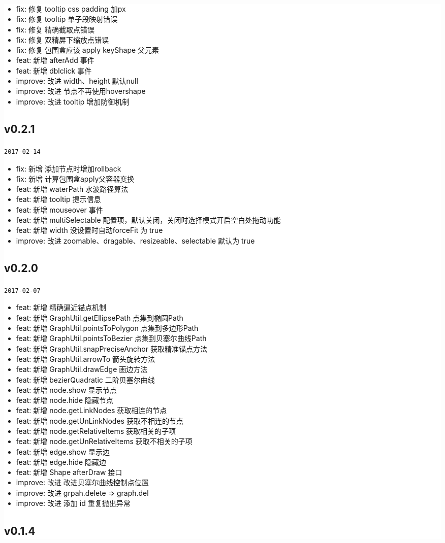 * fix:      修复 tooltip css padding 加px
* fix:      修复 tooltip 单子段映射错误
* fix:      修复 精确截取点错误
* fix:      修复 双精屏下缩放点错误
* fix:      修复 包围盒应该 apply keyShape 父元素
* feat:     新增 afterAdd 事件
* feat:     新增 dblclick 事件
* improve:  改进 width、height 默认null
* improve:  改进 节点不再使用hovershape
* improve:  改进 tooltip 增加防御机制

## v0.2.1

`2017-02-14`

* fix:      新增 添加节点时增加rollback
* fix:      新增 计算包围盒apply父容器变换
* feat:     新增 waterPath 水波路径算法
* feat:     新增 tooltip 提示信息
* feat:     新增 mouseover 事件
* feat:     新增 multiSelectable 配置项，默认关闭，关闭时选择模式开启空白处拖动功能
* feat:     新增 width 没设置时自动forceFit 为 true
* improve:  改进 zoomable、dragable、resizeable、selectable 默认为 true

## v0.2.0

`2017-02-07`

* feat:     新增 精确逼近锚点机制
* feat:     新增 GraphUtil.getEllipsePath 点集到椭圆Path
* feat:     新增 GraphUtil.pointsToPolygon 点集到多边形Path
* feat:     新增 GraphUtil.pointsToBezier 点集到贝塞尔曲线Path
* feat:     新增 GraphUtil.snapPreciseAnchor 获取精准锚点方法
* feat:     新增 GraphUtil.arrowTo  箭头旋转方法
* feat:     新增 GraphUtil.drawEdge 画边方法
* feat:     新增 bezierQuadratic 二阶贝塞尔曲线
* feat:     新增 node.show 显示节点
* feat:     新增 node.hide 隐藏节点
* feat:     新增 node.getLinkNodes 获取相连的节点
* feat:     新增 node.getUnLinkNodes 获取不相连的节点
* feat:     新增 node.getRelativeItems 获取相关的子项
* feat:     新增 node.getUnRelativeItems 获取不相关的子项
* feat:     新增 edge.show 显示边
* feat:     新增 edge.hide 隐藏边
* feat:     新增 Shape afterDraw 接口
* improve:  改进 改进贝塞尔曲线控制点位置
* improve:  改进 grpah.delete => graph.del
* improve:  改进 添加 id 重复抛出异常

## v0.1.4
